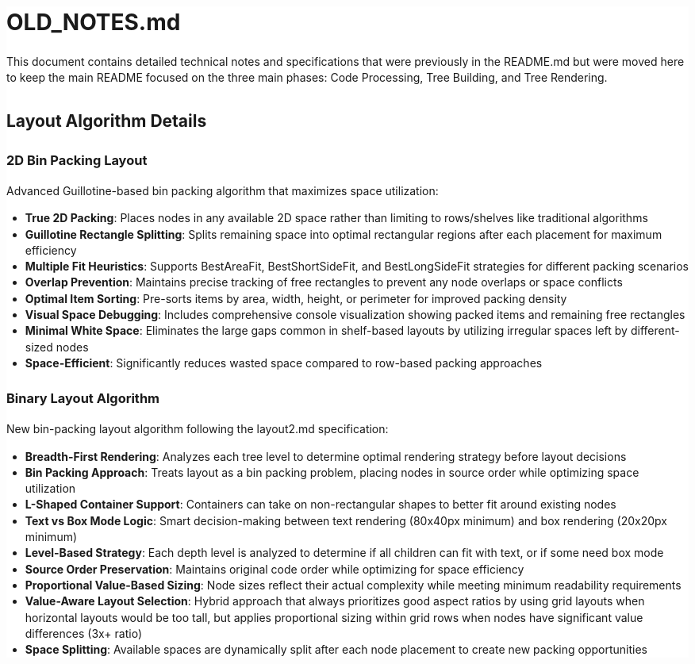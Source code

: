 # OLD_NOTES.md

This document contains detailed technical notes and specifications that were previously in the README.md but were moved here to keep the main README focused on the three main phases: Code Processing, Tree Building, and Tree Rendering.

## Layout Algorithm Details

### 2D Bin Packing Layout

Advanced Guillotine-based bin packing algorithm that maximizes space utilization:

- **True 2D Packing**: Places nodes in any available 2D space rather than limiting to rows/shelves like traditional algorithms
- **Guillotine Rectangle Splitting**: Splits remaining space into optimal rectangular regions after each placement for maximum efficiency
- **Multiple Fit Heuristics**: Supports BestAreaFit, BestShortSideFit, and BestLongSideFit strategies for different packing scenarios
- **Overlap Prevention**: Maintains precise tracking of free rectangles to prevent any node overlaps or space conflicts
- **Optimal Item Sorting**: Pre-sorts items by area, width, height, or perimeter for improved packing density
- **Visual Space Debugging**: Includes comprehensive console visualization showing packed items and remaining free rectangles
- **Minimal White Space**: Eliminates the large gaps common in shelf-based layouts by utilizing irregular spaces left by different-sized nodes
- **Space-Efficient**: Significantly reduces wasted space compared to row-based packing approaches

### Binary Layout Algorithm

New bin-packing layout algorithm following the layout2.md specification:

- **Breadth-First Rendering**: Analyzes each tree level to determine optimal rendering strategy before layout decisions
- **Bin Packing Approach**: Treats layout as a bin packing problem, placing nodes in source order while optimizing space utilization
- **L-Shaped Container Support**: Containers can take on non-rectangular shapes to better fit around existing nodes
- **Text vs Box Mode Logic**: Smart decision-making between text rendering (80x40px minimum) and box rendering (20x20px minimum)
- **Level-Based Strategy**: Each depth level is analyzed to determine if all children can fit with text, or if some need box mode
- **Source Order Preservation**: Maintains original code order while optimizing for space efficiency
- **Proportional Value-Based Sizing**: Node sizes reflect their actual complexity while meeting minimum readability requirements
- **Value-Aware Layout Selection**: Hybrid approach that always prioritizes good aspect ratios by using grid layouts when horizontal layouts would be too tall, but applies proportional sizing within grid rows when nodes have significant value differences (3x+ ratio)
- **Space Splitting**: Available spaces are dynamically split after each node placement to create new packing opportunities
